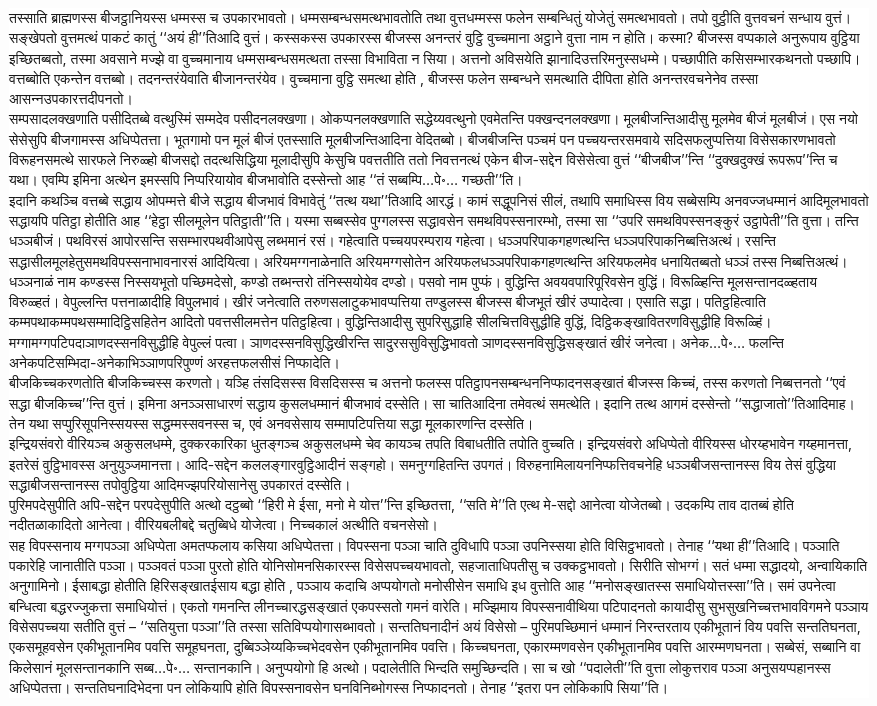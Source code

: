 तस्साति ब्राह्मणस्स बीजट्ठानियस्स धम्मस्स च उपकारभावतो। धम्मसम्बन्धसमत्थभावतोति तथा वुत्तधम्मस्स फलेन सम्बन्धितुं योजेतुं समत्थभावतो। तपो वुट्ठीति वुत्तवचनं सन्धाय वुत्तं। सङ्खेपतो वुत्तमत्थं पाकटं कातुं ‘‘अयं ही’’तिआदि वुत्तं। कस्सकस्स उपकारस्स बीजस्स अनन्तरं वुट्ठि वुच्‍चमाना अट्ठाने वुत्ता नाम न होति। कस्मा? बीजस्स वप्पकाले अनुरूपाय वुट्ठिया इच्छितब्बतो, तस्मा अवसाने मज्झे वा वुच्‍चमानाय धम्मसम्बन्धसमत्थता तस्सा विभाविता न सिया। अत्तनो अविसयेति झानादिउत्तरिमनुस्सधम्मे। पच्छापीति कसिसम्भारकथनतो पच्छापि। वत्तब्बोति एकन्तेन वत्तब्बो। तदनन्तरंयेवाति बीजानन्तरंयेव। वुच्‍चमाना वुट्ठि समत्था होति , बीजस्स फलेन सम्बन्धने समत्थाति दीपिता होति अनन्तरवचनेनेव तस्सा आसन्‍नउपकारत्तदीपनतो।  
सम्पसादलक्खणाति पसीदितब्बे वत्थुस्मिं सम्मदेव पसीदनलक्खणा। ओकप्पनलक्खणाति सद्धेय्यवत्थुनो एवमेतन्ति पक्खन्दनलक्खणा। मूलबीजन्तिआदीसु मूलमेव बीजं मूलबीजं। एस नयो सेसेसुपि बीजगामस्स अधिप्पेतत्ता। भूतगामो पन मूलं बीजं एतस्साति मूलबीजन्तिआदिना वेदितब्बो। बीजबीजन्ति पञ्‍चमं पन पच्‍चयन्तरसमवाये सदिसफलुप्पत्तिया विसेसकारणभावतो विरूहनसमत्थे सारफले निरुळ्हो बीजसद्दो तदत्थसिद्धिया मूलादीसुपि केसुचि पवत्ततीति ततो निवत्तनत्थं एकेन बीज-सद्देन विसेसेत्वा वुत्तं ‘‘बीजबीज’’न्ति ‘‘दुक्खदुक्खं रूपरूप’’न्ति च यथा। एवम्पि इमिना अत्थेन इमस्सपि निप्परियायोव बीजभावोति दस्सेन्तो आह ‘‘तं सब्बम्पि…पे॰… गच्छती’’ति।  
इदानि कथञ्‍चि वत्तब्बे सद्धाय ओपम्मत्ते बीजे सद्धाय बीजभावं विभावेतुं ‘‘तत्थ यथा’’तिआदि आरद्धं। कामं सद्धूपनिसं सीलं, तथापि समाधिस्स विय सब्बेसम्पि अनवज्‍जधम्मानं आदिमूलभावतो सद्धायपि पतिट्ठा होतीति आह ‘‘हेट्ठा सीलमूलेन पतिट्ठाती’’ति। यस्मा सब्बस्सेव पुग्गलस्स सद्धावसेन समथविपस्सनारम्भो, तस्मा सा ‘‘उपरि समथविपस्सनङ्कुरं उट्ठापेती’’ति वुत्ता। तन्ति धञ्‍ञबीजं। पथविरसं आपोरसन्ति ससम्भारपथवीआपेसु लब्भमानं रसं। गहेत्वाति पच्‍चयपरम्पराय गहेत्वा। धञ्‍ञपरिपाकगहणत्थन्ति धञ्‍ञपरिपाकनिब्बत्तिअत्थं। रसन्ति सद्धासीलमूलहेतुसमथविपस्सनाभावनारसं आदियित्वा। अरियमग्गनाळेनाति अरियमग्गसोतेन अरियफलधञ्‍ञपरिपाकगहणत्थन्ति अरियफलमेव धनायितब्बतो धञ्‍ञं तस्स निब्बत्तिअत्थं। धञ्‍ञनाळं नाम कण्डस्स निस्सयभूतो पच्छिमदेसो, कण्डो तब्भन्तरो तंनिस्सयोयेव दण्डो। पसवो नाम पुप्फं। वुद्धिन्ति अवयवपारिपूरिवसेन वुद्धिं। विरूळ्हिन्ति मूलसन्तानदळ्हताय विरुळ्हतं। वेपुल्‍लन्ति पत्तनाळादीहि विपुलभावं। खीरं जनेत्वाति तरुणसलाटुकभावप्पत्तिया तण्डुलस्स बीजस्स बीजभूतं खीरं उप्पादेत्वा। एसाति सद्धा। पतिट्ठहित्वाति कम्मपथाकम्मपथसम्मादिट्ठिसहितेन आदितो पवत्तसीलमत्तेन पतिट्ठहित्वा। वुद्धिन्तिआदीसु सुपरिसुद्धाहि सीलचित्तविसुद्धीहि वुद्धिं, दिट्ठिकङ्खावितरणविसुद्धीहि विरूळ्हिं। मग्गामग्गपटिपदाञाणदस्सनविसुद्धीहि वेपुल्‍लं पत्वा। ञाणदस्सनविसुद्धिखीरन्ति सादुरससुविसुद्धिभावतो ञाणदस्सनविसुद्धिसङ्खातं खीरं जनेत्वा। अनेक…पे॰… फलन्ति अनेकपटिसम्भिदा-अनेकाभिञ्‍ञाणपरिपुण्णं अरहत्तफलसीसं निप्फादेति।  
बीजकिच्‍चकरणतोति बीजकिच्‍चस्स करणतो। यञ्हि तंसदिसस्स विसदिसस्स च अत्तनो फलस्स पतिट्ठापनसम्बन्धननिप्फादनसङ्खातं बीजस्स किच्‍चं, तस्स करणतो निब्बत्तनतो ‘‘एवं सद्धा बीजकिच्‍च’’न्ति वुत्तं। इमिना अनञ्‍ञसाधारणं सद्धाय कुसलधम्मानं बीजभावं दस्सेति। सा चातिआदिना तमेवत्थं समत्थेति। इदानि तत्थ आगमं दस्सेन्तो ‘‘सद्धाजातो’’तिआदिमाह। तेन यथा सप्पुरिसूपनिस्सयस्स सद्धम्मस्सवनस्स च, एवं अनवसेसाय सम्मापटिपत्तिया सद्धा मूलकारणन्ति दस्सेति।  
इन्द्रियसंवरो वीरियञ्‍च अकुसलधम्मे, दुक्‍करकारिका धुतङ्गञ्‍च अकुसलधम्मे चेव कायञ्‍च तपति विबाधतीति तपोति वुच्‍चति। इन्द्रियसंवरो अधिप्पेतो वीरियस्स धोरय्हभावेन गय्हमानत्ता, इतरेसं वुट्ठिभावस्स अनुयुञ्‍जमानत्ता। आदि-सद्देन कललङ्गारवुट्ठिआदीनं सङ्गहो। समनुग्गहितन्ति उपगतं। विरुहनामिलायननिप्फत्तिवचनेहि धञ्‍ञबीजसन्तानस्स विय तेसं वुद्धिया सद्धाबीजसन्तानस्स तपोवुट्ठिया आदिमज्झपरियोसानेसु उपकारतं दस्सेति।  
पुरिमपदेसुपीति अपि-सद्देन परपदेसुपीति अत्थो दट्ठब्बो ‘‘हिरी मे ईसा, मनो मे योत्त’’न्ति इच्छितत्ता, ‘‘सति मे’’ति एत्थ मे-सद्दो आनेत्वा योजेतब्बो। उदकम्पि ताव दातब्बं होति नदीतळाकादितो आनेत्वा। वीरियबलीबद्दे चतुब्बिधे योजेत्वा। निच्‍चकालं अत्थीति वचनसेसो।  
सह विपस्सनाय मग्गपञ्‍ञा अधिप्पेता अमतप्फलाय कसिया अधिप्पेतत्ता। विपस्सना पञ्‍ञा चाति दुविधापि पञ्‍ञा उपनिस्सया होति विसिट्ठभावतो। तेनाह ‘‘यथा ही’’तिआदि। पञ्‍ञाति पकारेहि जानातीति पञ्‍ञा। पञ्‍ञवतं पञ्‍ञा पुरतो होति योनिसोमनसिकारस्स विसेसपच्‍चयभावतो, सहजाताधिपतीसु च उक्‍कट्ठभावतो। सिरीति सोभग्गं। सतं धम्मा सद्धादयो, अन्वायिकाति अनुगामिनो। ईसाबद्धा होतीति हिरिसङ्खातईसाय बद्धा होति , पञ्‍ञाय कदाचि अप्पयोगतो मनोसीसेन समाधि इध वुत्तोति आह ‘‘मनोसङ्खातस्स समाधियोत्तस्सा’’ति। समं उपनेत्वा बन्धित्वा बद्धरज्‍जुकत्ता समाधियोत्तं। एकतो गमनन्ति लीनच्‍चारद्धसङ्खातं एकपस्सतो गमनं वारेति। मज्झिमाय विपस्सनावीथिया पटिपादनतो कायादीसु सुभसुखनिच्‍चत्तभावविगमने पञ्‍ञाय विसेसपच्‍चया सतीति वुत्तं – ‘‘सतियुत्ता पञ्‍ञा’’ति तस्सा सतिविप्पयोगासब्भावतो। सन्ततिघनादीनं अयं विसेसो – पुरिमपच्छिमानं धम्मानं निरन्तरताय एकीभूतानं विय पवत्ति सन्ततिघनता, एकसमूहवसेन एकीभूतानमिव पवत्ति समूहघनता, दुब्बिञ्‍ञेय्यकिच्‍चभेदवसेन एकीभूतानमिव पवत्ति। किच्‍चघनता, एकारम्मणवसेन एकीभूतानमिव पवत्ति आरम्मणघनता। सब्बेसं, सब्बानि वा किलेसानं मूलसन्तानकानि सब्ब…पे॰… सन्तानकानि। अनुप्पयोगो हि अत्थो। पदालेतीति भिन्दति समुच्छिन्दति। सा च खो ‘‘पदालेती’’ति वुत्ता लोकुत्तराव पञ्‍ञा अनुसयप्पहानस्स अधिप्पेतत्ता। सन्ततिघनादिभेदना पन लोकियापि होति विपस्सनावसेन घनविनिब्भोगस्स निप्फादनतो। तेनाह ‘‘इतरा पन लोकिकापि सिया’’ति।  